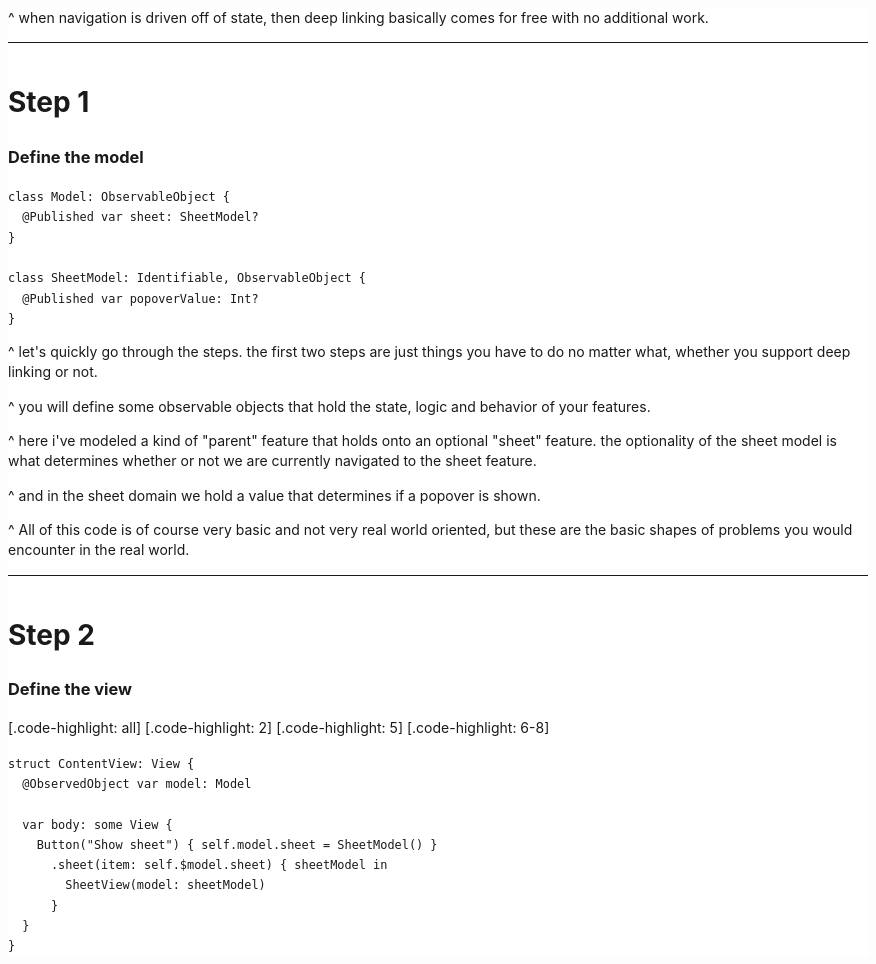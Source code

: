^ when navigation is driven off of state, then deep linking basically comes for free with no additional work.

---

# Step 1
### Define the model

```
class Model: ObservableObject {
  @Published var sheet: SheetModel?
}

class SheetModel: Identifiable, ObservableObject {
  @Published var popoverValue: Int?
}
```

^ let's quickly go through the steps. the first two steps are just things you have to do no matter what, whether you support deep linking or not.

^ you will define some observable objects that hold the state, logic and behavior of your features.

^ here i've modeled a kind of "parent" feature that holds onto an optional "sheet" feature. the optionality of the sheet model is what determines whether or not we are currently navigated to the sheet feature.

^ and in the sheet domain we hold a value that determines if a popover is shown.

^ All of this code is of course very basic and not very real world oriented, but these are the basic shapes of problems you would encounter in the real world.

---

# Step 2
### Define the view

[.code-highlight: all]
[.code-highlight: 2]
[.code-highlight: 5]
[.code-highlight: 6-8]
```
struct ContentView: View {
  @ObservedObject var model: Model

  var body: some View {
    Button("Show sheet") { self.model.sheet = SheetModel() }
      .sheet(item: self.$model.sheet) { sheetModel in
        SheetView(model: sheetModel)
      }
  }
}
```
